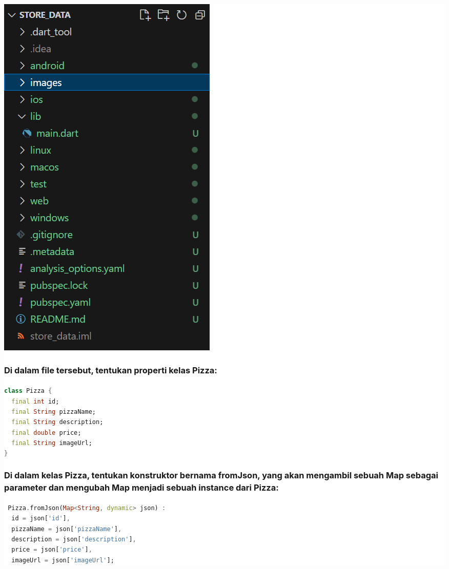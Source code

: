 ![alt text](images/P1L1.png)        

### Di dalam file tersebut, tentukan properti kelas Pizza:      
``` dart        
class Pizza {
  final int id;
  final String pizzaName;
  final String description;
  final double price;
  final String imageUrl;
}
```         

### Di dalam kelas Pizza, tentukan konstruktor bernama fromJson, yang akan mengambil sebuah Map sebagai parameter dan mengubah Map menjadi sebuah instance dari Pizza:      
``` dart        
 Pizza.fromJson(Map<String, dynamic> json) : 
  id = json['id'],
  pizzaName = json['pizzaName'],
  description = json['description'],
  price = json['price'],
  imageUrl = json['imageUrl'];
```             
